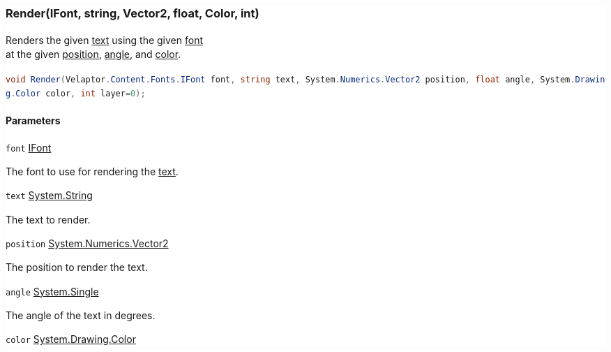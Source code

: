 ### Render(IFont, string, Vector2, float, Color, int) 

Renders the given [text](Velaptor.Graphics.Renderers.IFontRenderer.md#text 'Velaptor.Graphics.Renderers.IFontRenderer.Render(Velaptor.Content.Fonts.IFont, string, System.Numerics.Vector2, float, System.Drawing.Color, int).text') using the given [font](Velaptor.Graphics.Renderers.IFontRenderer.md#font 'Velaptor.Graphics.Renderers.IFontRenderer.Render(Velaptor.Content.Fonts.IFont, string, System.Numerics.Vector2, float, System.Drawing.Color, int).font')  
at the given [position](Velaptor.Graphics.Renderers.IFontRenderer.md#position 'Velaptor.Graphics.Renderers.IFontRenderer.Render(Velaptor.Content.Fonts.IFont, string, System.Numerics.Vector2, float, System.Drawing.Color, int).position'), [angle](Velaptor.Graphics.Renderers.IFontRenderer.md#angle 'Velaptor.Graphics.Renderers.IFontRenderer.Render(Velaptor.Content.Fonts.IFont, string, System.Numerics.Vector2, float, System.Drawing.Color, int).angle'), and [color](Velaptor.Graphics.Renderers.IFontRenderer.md#color 'Velaptor.Graphics.Renderers.IFontRenderer.Render(Velaptor.Content.Fonts.IFont, string, System.Numerics.Vector2, float, System.Drawing.Color, int).color').

```csharp
void Render(Velaptor.Content.Fonts.IFont font, string text, System.Numerics.Vector2 position, float angle, System.Drawing.Color color, int layer=0);
```
#### Parameters

<a name='Velaptor.Graphics.Renderers.IFontRenderer.Render(Velaptor.Content.Fonts.IFont,string,System.Numerics.Vector2,float,System.Drawing.Color,int).font'></a>

`font` [IFont](Velaptor.Content.Fonts.IFont.md 'Velaptor.Content.Fonts.IFont')

The font to use for rendering the [text](Velaptor.Graphics.Renderers.IFontRenderer.md#text 'Velaptor.Graphics.Renderers.IFontRenderer.Render(Velaptor.Content.Fonts.IFont, string, System.Numerics.Vector2, float, System.Drawing.Color, int).text').

<a name='Velaptor.Graphics.Renderers.IFontRenderer.Render(Velaptor.Content.Fonts.IFont,string,System.Numerics.Vector2,float,System.Drawing.Color,int).text'></a>

`text` [System.String](https://docs.microsoft.com/en-us/dotnet/api/System.String 'System.String')

The text to render.

<a name='Velaptor.Graphics.Renderers.IFontRenderer.Render(Velaptor.Content.Fonts.IFont,string,System.Numerics.Vector2,float,System.Drawing.Color,int).position'></a>

`position` [System.Numerics.Vector2](https://docs.microsoft.com/en-us/dotnet/api/System.Numerics.Vector2 'System.Numerics.Vector2')

The position to render the text.

<a name='Velaptor.Graphics.Renderers.IFontRenderer.Render(Velaptor.Content.Fonts.IFont,string,System.Numerics.Vector2,float,System.Drawing.Color,int).angle'></a>

`angle` [System.Single](https://docs.microsoft.com/en-us/dotnet/api/System.Single 'System.Single')

The angle of the text in degrees.

<a name='Velaptor.Graphics.Renderers.IFontRenderer.Render(Velaptor.Content.Fonts.IFont,string,System.Numerics.Vector2,float,System.Drawing.Color,int).color'></a>

`color` [System.Drawing.Color](https://docs.microsoft.com/en-us/dotnet/api/System.Drawing.Color 'System.Drawing.Color')
